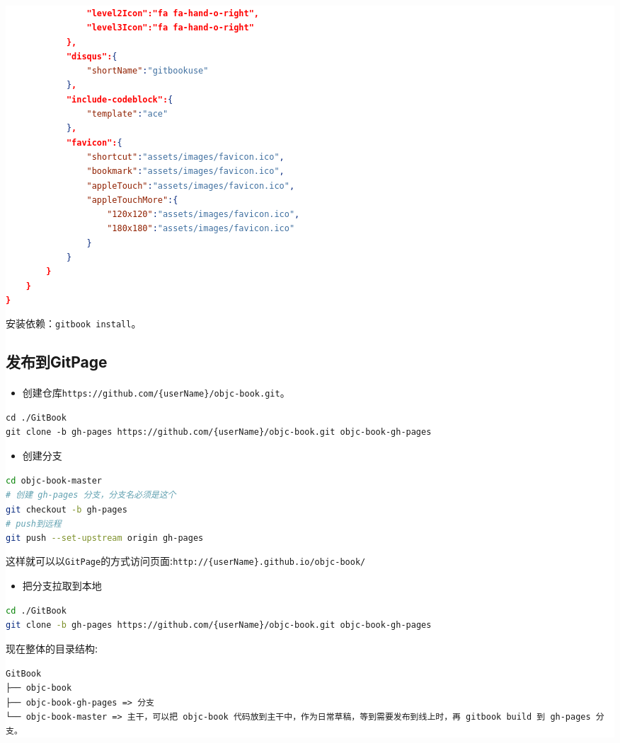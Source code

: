 ```json
                "level2Icon":"fa fa-hand-o-right",
                "level3Icon":"fa fa-hand-o-right"
            },
            "disqus":{
                "shortName":"gitbookuse"
            },
            "include-codeblock":{
                "template":"ace"
            },
            "favicon":{
                "shortcut":"assets/images/favicon.ico",
                "bookmark":"assets/images/favicon.ico",
                "appleTouch":"assets/images/favicon.ico",
                "appleTouchMore":{
                    "120x120":"assets/images/favicon.ico",
                    "180x180":"assets/images/favicon.ico"
                }
            }
        }
    }
}
```

安装依赖：`gitbook install`。

## 发布到GitPage

* 创建仓库`https://github.com/{userName}/objc-book.git`。

```
cd ./GitBook
git clone -b gh-pages https://github.com/{userName}/objc-book.git objc-book-gh-pages
```

* 创建分支

```sh
cd objc-book-master 
# 创建 gh-pages 分支，分支名必须是这个
git checkout -b gh-pages
# push到远程
git push --set-upstream origin gh-pages
```

这样就可以以`GitPage`的方式访问页面:`http://{userName}.github.io/objc-book/`

* 把分支拉取到本地

```sh
cd ./GitBook
git clone -b gh-pages https://github.com/{userName}/objc-book.git objc-book-gh-pages
```

现在整体的目录结构:

```
GitBook
├── objc-book
├── objc-book-gh-pages => 分支
└── objc-book-master => 主干，可以把 objc-book 代码放到主干中，作为日常草稿，等到需要发布到线上时，再 gitbook build 到 gh-pages 分支。
```
